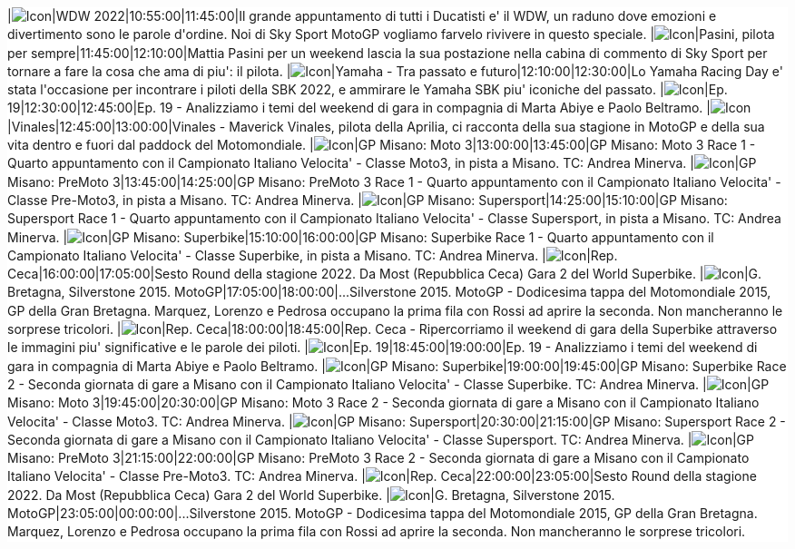 |![Icon](https://guidatv.sky.it/uuid/e1436a3e-f017-4c62-9ac5-7906ecb599ab/cover?md5ChecksumParam=76f14226c49aa50e64d689d174ffc563)|WDW 2022|10:55:00|11:45:00|Il grande appuntamento di tutti i Ducatisti e&#039; il WDW, un raduno dove emozioni e divertimento sono le parole d&#039;ordine. Noi di Sky Sport MotoGP vogliamo farvelo rivivere in questo speciale.
|![Icon](https://guidatv.sky.it/uuid/b4147284-0f73-4bad-924a-b53a5138fbab/cover?md5ChecksumParam=218bd9cd411e4c1dbd519764eb11d759)|Pasini, pilota per sempre|11:45:00|12:10:00|Mattia Pasini per un weekend lascia la sua postazione nella cabina di commento di Sky Sport per tornare a fare la cosa che ama di piu&#039;: il pilota.
|![Icon](https://guidatv.sky.it/uuid/8d450520-4183-4d34-8fbf-09658adf10ca/cover?md5ChecksumParam=4493182b6ed9664a11b1ac23fe6b0adc)|Yamaha - Tra passato e futuro|12:10:00|12:30:00|Lo Yamaha Racing Day e&#039; stata l&#039;occasione per incontrare i piloti della SBK 2022, e ammirare le Yamaha SBK piu&#039; iconiche del passato.
|![Icon](https://guidatv.sky.it/uuid/e53145b8-3e62-4df9-86ae-fabab1b520f6/cover?md5ChecksumParam=b14f2a60a498e7459604d5c964ff7907)|Ep. 19|12:30:00|12:45:00|Ep. 19 - Analizziamo i temi del weekend di gara in compagnia di Marta Abiye e Paolo Beltramo.
|![Icon](https://guidatv.sky.it/uuid/16350c46-3fa6-4e9c-86d9-399f8405dfb9/cover?md5ChecksumParam=08b4eb1215014f5bf8796b1dff0fddca)|Vinales|12:45:00|13:00:00|Vinales - Maverick Vinales, pilota della Aprilia, ci racconta della sua stagione in MotoGP e della sua vita dentro e fuori dal paddock del Motomondiale.
|![Icon](https://guidatv.sky.it/uuid/bcecbb1b-3908-458b-a650-55bea245c512/cover?md5ChecksumParam=ee5b5ed0b20235333c20c67e4351530d)|GP Misano: Moto 3|13:00:00|13:45:00|GP Misano: Moto 3 Race 1 - Quarto appuntamento con il Campionato Italiano Velocita&#039; - Classe Moto3, in pista a Misano. TC: Andrea Minerva.
|![Icon](https://guidatv.sky.it/uuid/0ae2e214-628f-422e-8153-b0e4ed0eeaad/cover?md5ChecksumParam=8a1d3ccd7289e60fdca3792b9c768a07)|GP Misano: PreMoto 3|13:45:00|14:25:00|GP Misano: PreMoto 3 Race 1 - Quarto appuntamento con il Campionato Italiano Velocita&#039; - Classe Pre-Moto3, in pista a Misano. TC: Andrea Minerva.
|![Icon](https://guidatv.sky.it/uuid/8ccd25bd-a5a4-4ce4-bdcb-efad3f3fc0f8/cover?md5ChecksumParam=1b21948994a525bf616b2e1f9d2226d2)|GP Misano: Supersport|14:25:00|15:10:00|GP Misano: Supersport Race 1 - Quarto appuntamento con il Campionato Italiano Velocita&#039; - Classe Supersport, in pista a Misano. TC: Andrea Minerva.
|![Icon](https://guidatv.sky.it/uuid/3b24cd59-6775-41db-abef-07b377d6faa8/cover?md5ChecksumParam=76b1c1c5b26996dce3fa46ba58314d29)|GP Misano: Superbike|15:10:00|16:00:00|GP Misano: Superbike Race 1 - Quarto appuntamento con il Campionato Italiano Velocita&#039; - Classe Superbike, in pista a Misano. TC: Andrea Minerva.
|![Icon](https://guidatv.sky.it/uuid/aaf398c6-7a85-42b2-9b80-ce4c1258b637/cover?md5ChecksumParam=d8180d9f791f5484b2969f5c7e24d0bd)|Rep. Ceca|16:00:00|17:05:00|Sesto Round della stagione 2022. Da Most (Repubblica Ceca) Gara 2 del World Superbike.
|![Icon](https://guidatv.sky.it/uuid/0068ffa6-959a-489b-b5e1-4e65fd231cb6/cover?md5ChecksumParam=7df6f537228f9a255b7da5225bd16c73)|G. Bretagna, Silverstone 2015. MotoGP|17:05:00|18:00:00|...Silverstone 2015. MotoGP - Dodicesima tappa del Motomondiale 2015, GP della Gran Bretagna. Marquez, Lorenzo e Pedrosa occupano la prima fila con Rossi ad aprire la seconda. Non mancheranno le sorprese tricolori.
|![Icon](https://guidatv.sky.it/uuid/25883ddb-4778-4076-8387-dc7523e6dc76/cover?md5ChecksumParam=dd79aaeb8d4bb1b263f108e01189e104)|Rep. Ceca|18:00:00|18:45:00|Rep. Ceca - Ripercorriamo il weekend di gara della Superbike attraverso le immagini piu&#039; significative e le parole dei piloti.
|![Icon](https://guidatv.sky.it/uuid/e53145b8-3e62-4df9-86ae-fabab1b520f6/cover?md5ChecksumParam=b14f2a60a498e7459604d5c964ff7907)|Ep. 19|18:45:00|19:00:00|Ep. 19 - Analizziamo i temi del weekend di gara in compagnia di Marta Abiye e Paolo Beltramo.
|![Icon](https://guidatv.sky.it/uuid/116ccf95-700f-45b0-a622-59f710ec70ee/cover?md5ChecksumParam=d7b118987b7d637ae4e5be33b7ec0f27)|GP Misano: Superbike|19:00:00|19:45:00|GP Misano: Superbike Race 2 - Seconda giornata di gare a Misano con il Campionato Italiano Velocita&#039; - Classe Superbike. TC: Andrea Minerva.
|![Icon](https://guidatv.sky.it/uuid/3bfaeb3f-a188-4dae-a8c0-61cbf72ef86e/cover?md5ChecksumParam=e88c66e5bd24df181e4aeeaf292f70dc)|GP Misano: Moto 3|19:45:00|20:30:00|GP Misano: Moto 3 Race 2 - Seconda giornata di gare a Misano con il Campionato Italiano Velocita&#039; - Classe Moto3. TC: Andrea Minerva.
|![Icon](https://guidatv.sky.it/uuid/843964ed-a685-4fab-b8bd-78666b145120/cover?md5ChecksumParam=e0efc663da7d79037dc1fe6ba68e8fcb)|GP Misano: Supersport|20:30:00|21:15:00|GP Misano: Supersport Race 2 - Seconda giornata di gare a Misano con il Campionato Italiano Velocita&#039; - Classe Supersport. TC: Andrea Minerva.
|![Icon](https://guidatv.sky.it/uuid/3fa6b267-4d87-46dc-86c3-87f1682a972e/cover?md5ChecksumParam=93acf77a31341cd10ab8df22de26f2fd)|GP Misano: PreMoto 3|21:15:00|22:00:00|GP Misano: PreMoto 3 Race 2 - Seconda giornata di gare a Misano con il Campionato Italiano Velocita&#039; - Classe Pre-Moto3. TC: Andrea Minerva.
|![Icon](https://guidatv.sky.it/uuid/aaf398c6-7a85-42b2-9b80-ce4c1258b637/cover?md5ChecksumParam=d8180d9f791f5484b2969f5c7e24d0bd)|Rep. Ceca|22:00:00|23:05:00|Sesto Round della stagione 2022. Da Most (Repubblica Ceca) Gara 2 del World Superbike.
|![Icon](https://guidatv.sky.it/uuid/0068ffa6-959a-489b-b5e1-4e65fd231cb6/cover?md5ChecksumParam=7df6f537228f9a255b7da5225bd16c73)|G. Bretagna, Silverstone 2015. MotoGP|23:05:00|00:00:00|...Silverstone 2015. MotoGP - Dodicesima tappa del Motomondiale 2015, GP della Gran Bretagna. Marquez, Lorenzo e Pedrosa occupano la prima fila con Rossi ad aprire la seconda. Non mancheranno le sorprese tricolori.